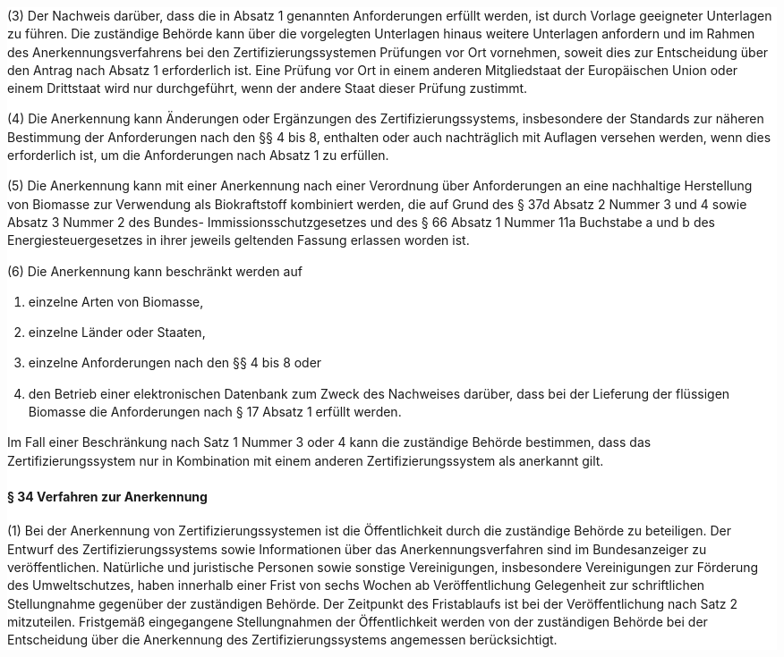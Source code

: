 (3) Der Nachweis darüber, dass die in Absatz 1 genannten Anforderungen
erfüllt werden, ist durch Vorlage geeigneter Unterlagen zu führen. Die
zuständige Behörde kann über die vorgelegten Unterlagen hinaus weitere
Unterlagen anfordern und im Rahmen des Anerkennungsverfahrens bei den
Zertifizierungssystemen Prüfungen vor Ort vornehmen, soweit dies zur
Entscheidung über den Antrag nach Absatz 1 erforderlich ist. Eine
Prüfung vor Ort in einem anderen Mitgliedstaat der Europäischen Union
oder einem Drittstaat wird nur durchgeführt, wenn der andere Staat
dieser Prüfung zustimmt.

(4) Die Anerkennung kann Änderungen oder Ergänzungen des
Zertifizierungssystems, insbesondere der Standards zur näheren
Bestimmung der Anforderungen nach den §§ 4 bis 8, enthalten oder auch
nachträglich mit Auflagen versehen werden, wenn dies erforderlich ist,
um die Anforderungen nach Absatz 1 zu erfüllen.

(5) Die Anerkennung kann mit einer Anerkennung nach einer Verordnung
über Anforderungen an eine nachhaltige Herstellung von Biomasse zur
Verwendung als Biokraftstoff kombiniert werden, die auf Grund des §
37d Absatz 2 Nummer 3 und 4 sowie Absatz 3 Nummer 2 des Bundes-
Immissionsschutzgesetzes und des § 66 Absatz 1 Nummer 11a Buchstabe a
und b des Energiesteuergesetzes in ihrer jeweils geltenden Fassung
erlassen worden ist.

(6) Die Anerkennung kann beschränkt werden auf

1.  einzelne Arten von Biomasse,


2.  einzelne Länder oder Staaten,


3.  einzelne Anforderungen nach den §§ 4 bis 8 oder


4.  den Betrieb einer elektronischen Datenbank zum Zweck des Nachweises
    darüber, dass bei der Lieferung der flüssigen Biomasse die
    Anforderungen nach § 17 Absatz 1 erfüllt werden.



Im Fall einer Beschränkung nach Satz 1 Nummer 3 oder 4 kann die
zuständige Behörde bestimmen, dass das Zertifizierungssystem nur in
Kombination mit einem anderen Zertifizierungssystem als anerkannt
gilt.


#### § 34 Verfahren zur Anerkennung

(1) Bei der Anerkennung von Zertifizierungssystemen ist die
Öffentlichkeit durch die zuständige Behörde zu beteiligen. Der Entwurf
des Zertifizierungssystems sowie Informationen über das
Anerkennungsverfahren sind im Bundesanzeiger zu veröffentlichen.
Natürliche und juristische Personen sowie sonstige Vereinigungen,
insbesondere Vereinigungen zur Förderung des Umweltschutzes, haben
innerhalb einer Frist von sechs Wochen ab Veröffentlichung Gelegenheit
zur schriftlichen Stellungnahme gegenüber der zuständigen Behörde. Der
Zeitpunkt des Fristablaufs ist bei der Veröffentlichung nach Satz 2
mitzuteilen. Fristgemäß eingegangene Stellungnahmen der Öffentlichkeit
werden von der zuständigen Behörde bei der Entscheidung über die
Anerkennung des Zertifizierungssystems angemessen berücksichtigt.
